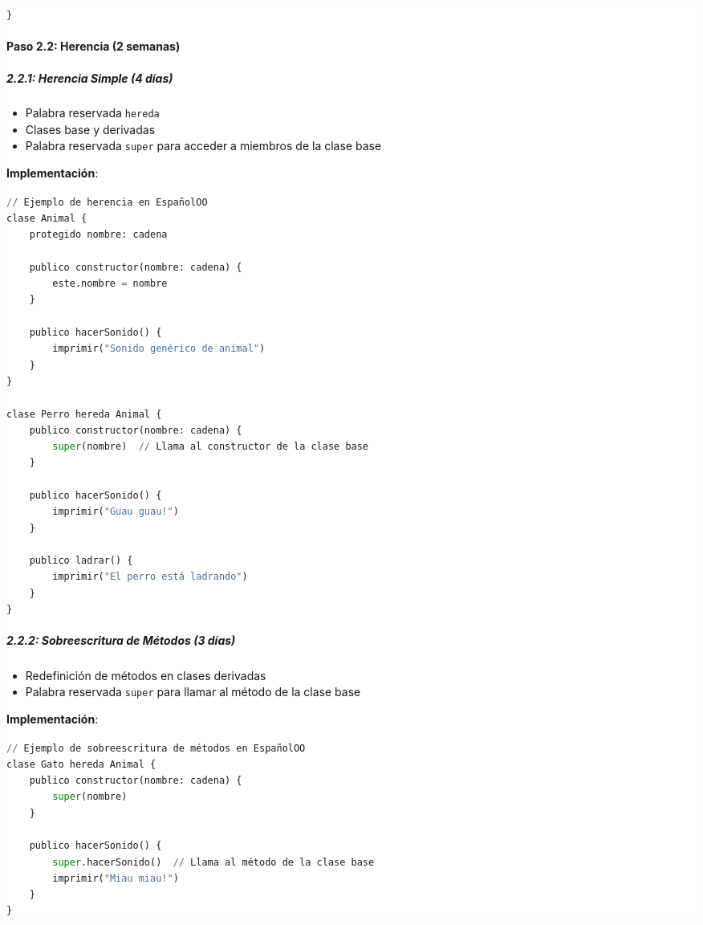 ```python
}
```

#### Paso 2.2: Herencia (2 semanas)

##### 2.2.1: Herencia Simple (4 días)
- Palabra reservada `hereda`
- Clases base y derivadas
- Palabra reservada `super` para acceder a miembros de la clase base

**Implementación**:
```python
// Ejemplo de herencia en EspañolOO
clase Animal {
    protegido nombre: cadena
    
    publico constructor(nombre: cadena) {
        este.nombre = nombre
    }
    
    publico hacerSonido() {
        imprimir("Sonido genérico de animal")
    }
}

clase Perro hereda Animal {
    publico constructor(nombre: cadena) {
        super(nombre)  // Llama al constructor de la clase base
    }
    
    publico hacerSonido() {
        imprimir("Guau guau!")
    }
    
    publico ladrar() {
        imprimir("El perro está ladrando")
    }
}
```

##### 2.2.2: Sobreescritura de Métodos (3 días)
- Redefinición de métodos en clases derivadas
- Palabra reservada `super` para llamar al método de la clase base

**Implementación**:
```python
// Ejemplo de sobreescritura de métodos en EspañolOO
clase Gato hereda Animal {
    publico constructor(nombre: cadena) {
        super(nombre)
    }
    
    publico hacerSonido() {
        super.hacerSonido()  // Llama al método de la clase base
        imprimir("Miau miau!")
    }
}
```
